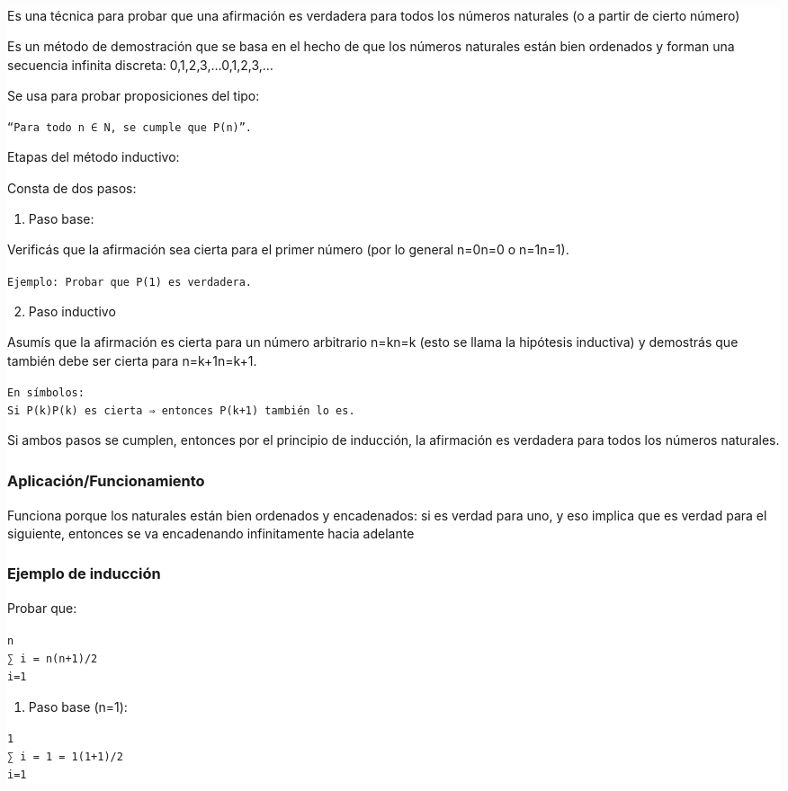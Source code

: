 Es una técnica para probar que una afirmación es verdadera para todos los números naturales (o a partir de cierto número)

Es un método de demostración que se basa en el hecho de que los números naturales están bien ordenados y forman una secuencia infinita discreta: 0,1,2,3,…0,1,2,3,…

Se usa para probar proposiciones del tipo:

```
“Para todo n ∈ N, se cumple que P(n)”.
```


Etapas del método inductivo:

Consta de dos pasos:

1. Paso base:

Verificás que la afirmación sea cierta para el primer número (por lo general n=0n=0 o n=1n=1).

```
Ejemplo: Probar que P(1) es verdadera.
```


2. Paso inductivo

Asumís que la afirmación es cierta para un número arbitrario n=kn=k (esto se llama la hipótesis inductiva) y demostrás que también debe ser cierta para n=k+1n=k+1.

```
En símbolos:
Si P(k)P(k) es cierta ⇒ entonces P(k+1) también lo es.
```

Si ambos pasos se cumplen, entonces por el principio de inducción, la afirmación es verdadera para todos los números naturales.


### Aplicación/Funcionamiento

Funciona porque los naturales están bien ordenados y encadenados: si es verdad para uno, y eso implica que es verdad para el siguiente, entonces se va encadenando infinitamente hacia adelante


### Ejemplo de inducción

Probar que:

```
n
∑ i = n(n+1)/2
i=1
```

1. Paso base (n=1):

```
1
∑ i = 1 = 1(1+1)/2
i=1
```
